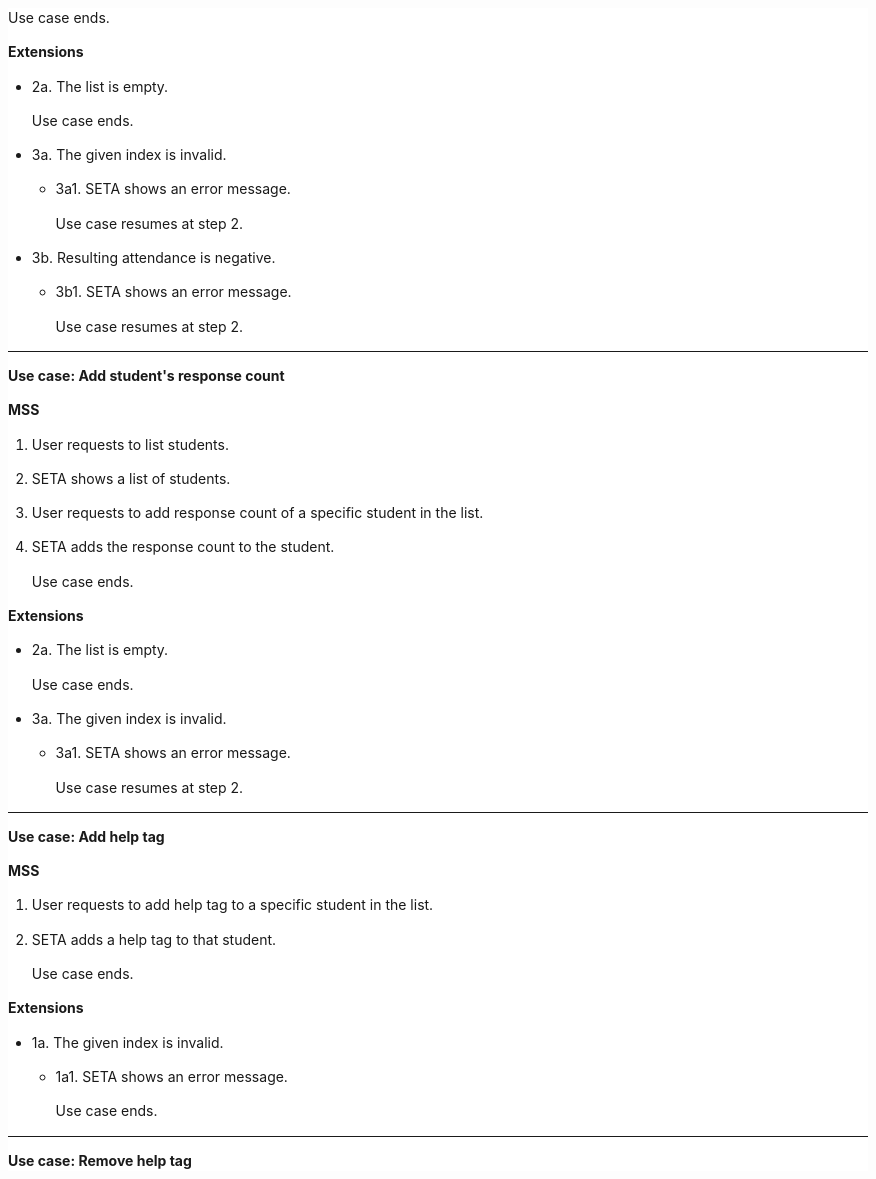    Use case ends.

**Extensions**

* 2a. The list is empty.

  Use case ends.
* 3a. The given index is invalid.
    * 3a1. SETA shows an error message.

      Use case resumes at step 2.

* 3b. Resulting attendance is negative.
    * 3b1. SETA shows an error message.

      Use case resumes at step 2.

****

**Use case: Add student's response count**

**MSS**

1. User requests to list students.
2. SETA shows a list of students.
3. User requests to add response count of a specific student in the list.
4. SETA adds the response count to the student.

   Use case ends.

**Extensions**

* 2a. The list is empty.

  Use case ends.

* 3a. The given index is invalid.
    * 3a1. SETA shows an error message.

      Use case resumes at step 2.

****

**Use case: Add help tag**

**MSS**

1. User requests to add help tag to a specific student in the list.
2. SETA adds a help tag to that student.

   Use case ends.

**Extensions**

* 1a. The given index is invalid.
    * 1a1. SETA shows an error message.

      Use case ends.

****

**Use case: Remove help tag**
